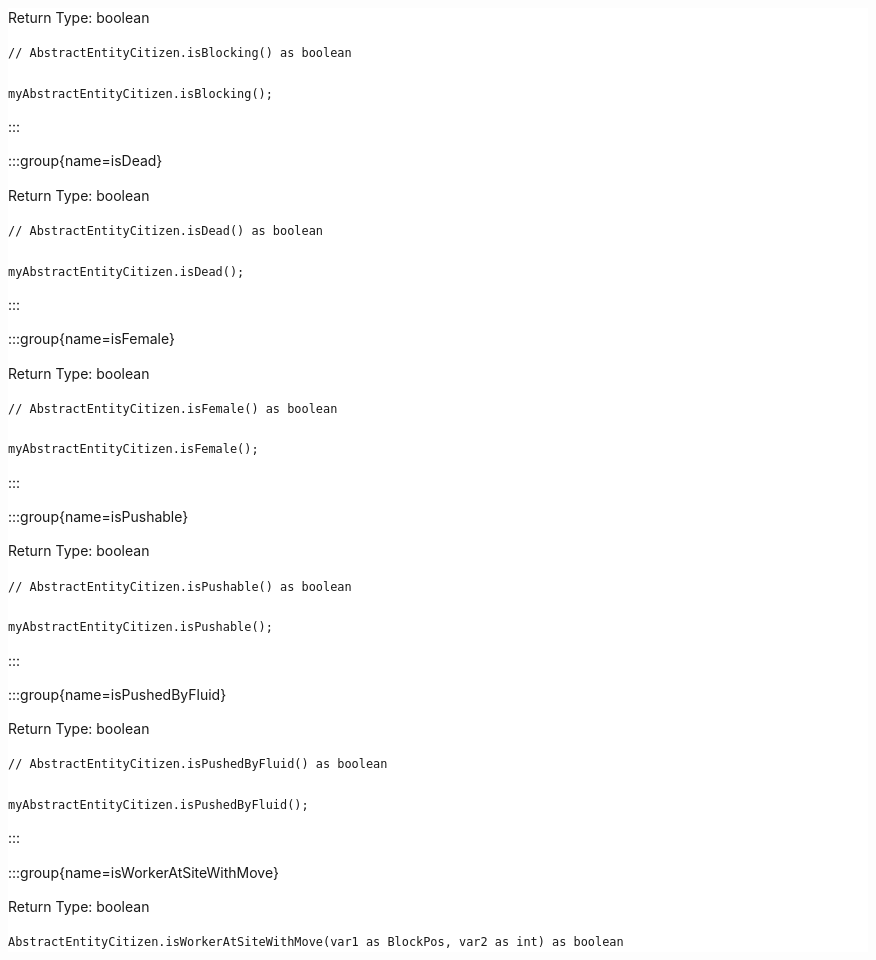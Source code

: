 Return Type: boolean

```zenscript
// AbstractEntityCitizen.isBlocking() as boolean

myAbstractEntityCitizen.isBlocking();
```

:::

:::group{name=isDead}

Return Type: boolean

```zenscript
// AbstractEntityCitizen.isDead() as boolean

myAbstractEntityCitizen.isDead();
```

:::

:::group{name=isFemale}

Return Type: boolean

```zenscript
// AbstractEntityCitizen.isFemale() as boolean

myAbstractEntityCitizen.isFemale();
```

:::

:::group{name=isPushable}

Return Type: boolean

```zenscript
// AbstractEntityCitizen.isPushable() as boolean

myAbstractEntityCitizen.isPushable();
```

:::

:::group{name=isPushedByFluid}

Return Type: boolean

```zenscript
// AbstractEntityCitizen.isPushedByFluid() as boolean

myAbstractEntityCitizen.isPushedByFluid();
```

:::

:::group{name=isWorkerAtSiteWithMove}

Return Type: boolean

```zenscript
AbstractEntityCitizen.isWorkerAtSiteWithMove(var1 as BlockPos, var2 as int) as boolean
```
